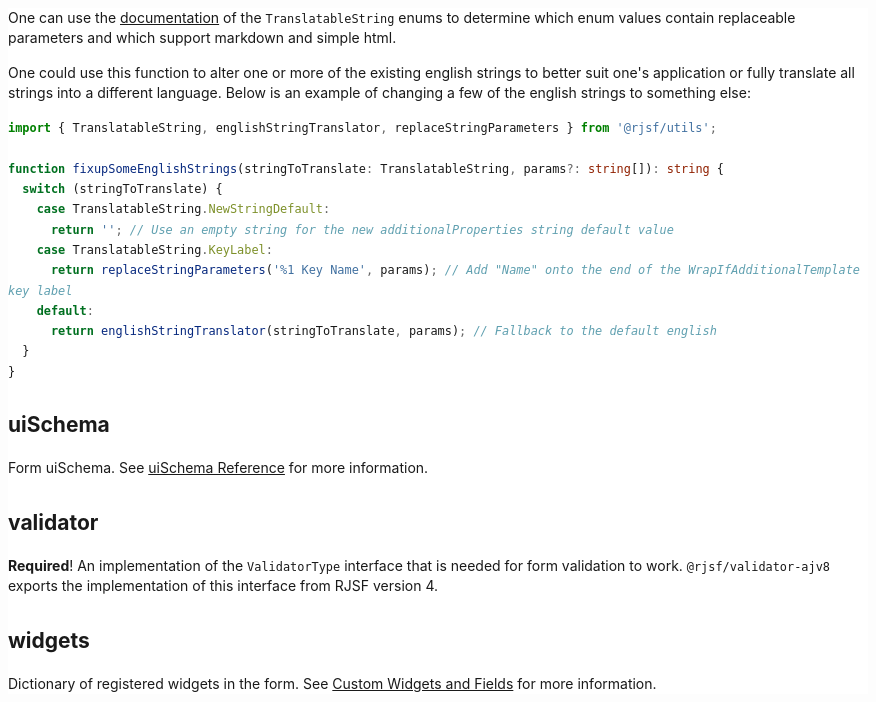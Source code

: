 One can use the [documentation](https://github.com/rjsf-team/react-jsonschema-form/blob/main/packages/utils/src/enums.ts) of the `TranslatableString` enums to determine which enum values contain replaceable parameters and which support markdown and simple html.

One could use this function to alter one or more of the existing english strings to better suit one's application or fully translate all strings into a different language.
Below is an example of changing a few of the english strings to something else:

```ts
import { TranslatableString, englishStringTranslator, replaceStringParameters } from '@rjsf/utils';

function fixupSomeEnglishStrings(stringToTranslate: TranslatableString, params?: string[]): string {
  switch (stringToTranslate) {
    case TranslatableString.NewStringDefault:
      return ''; // Use an empty string for the new additionalProperties string default value
    case TranslatableString.KeyLabel:
      return replaceStringParameters('%1 Key Name', params); // Add "Name" onto the end of the WrapIfAdditionalTemplate key label
    default:
      return englishStringTranslator(stringToTranslate, params); // Fallback to the default english
  }
}
```

## uiSchema

Form uiSchema. See [uiSchema Reference](uiSchema.md) for more information.

## validator

**Required**! An implementation of the `ValidatorType` interface that is needed for form validation to work.
`@rjsf/validator-ajv8` exports the implementation of this interface from RJSF version 4.

## widgets

Dictionary of registered widgets in the form. See [Custom Widgets and Fields](../advanced-customization/custom-widgets-fields.md) for more information.
